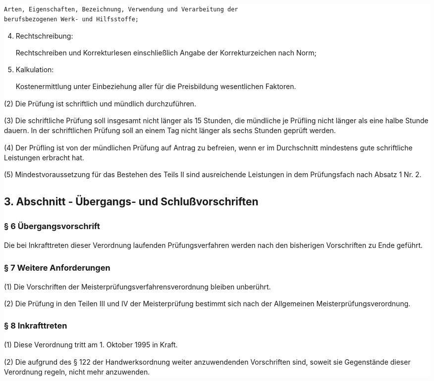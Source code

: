     Arten, Eigenschaften, Bezeichnung, Verwendung und Verarbeitung der
    berufsbezogenen Werk- und Hilfsstoffe;


4.  Rechtschreibung:

    Rechtschreiben und Korrekturlesen einschließlich Angabe der
    Korrekturzeichen nach Norm;


5.  Kalkulation:

    Kostenermittlung unter Einbeziehung aller für die Preisbildung
    wesentlichen Faktoren.




(2) Die Prüfung ist schriftlich und mündlich durchzuführen.

(3) Die schriftliche Prüfung soll insgesamt nicht länger als 15
Stunden, die mündliche je Prüfling nicht länger als eine halbe Stunde
dauern. In der schriftlichen Prüfung soll an einem Tag nicht länger
als sechs Stunden geprüft werden.

(4) Der Prüfling ist von der mündlichen Prüfung auf Antrag zu
befreien, wenn er im Durchschnitt mindestens gute schriftliche
Leistungen erbracht hat.

(5) Mindestvoraussetzung für das Bestehen des Teils II sind
ausreichende Leistungen in dem Prüfungsfach nach Absatz 1 Nr. 2.


## 3. Abschnitt - Übergangs- und Schlußvorschriften



### § 6 Übergangsvorschrift

Die bei Inkrafttreten dieser Verordnung laufenden Prüfungsverfahren
werden nach den bisherigen Vorschriften zu Ende geführt.


### § 7 Weitere Anforderungen

(1) Die Vorschriften der Meisterprüfungsverfahrensverordnung bleiben
unberührt.

(2) Die Prüfung in den Teilen III und IV der Meisterprüfung bestimmt
sich nach der Allgemeinen Meisterprüfungsverordnung.


### § 8 Inkrafttreten

(1) Diese Verordnung tritt am 1. Oktober 1995 in Kraft.

(2) Die aufgrund des § 122 der Handwerksordnung weiter anzuwendenden
Vorschriften sind, soweit sie Gegenstände dieser Verordnung regeln,
nicht mehr anzuwenden.

